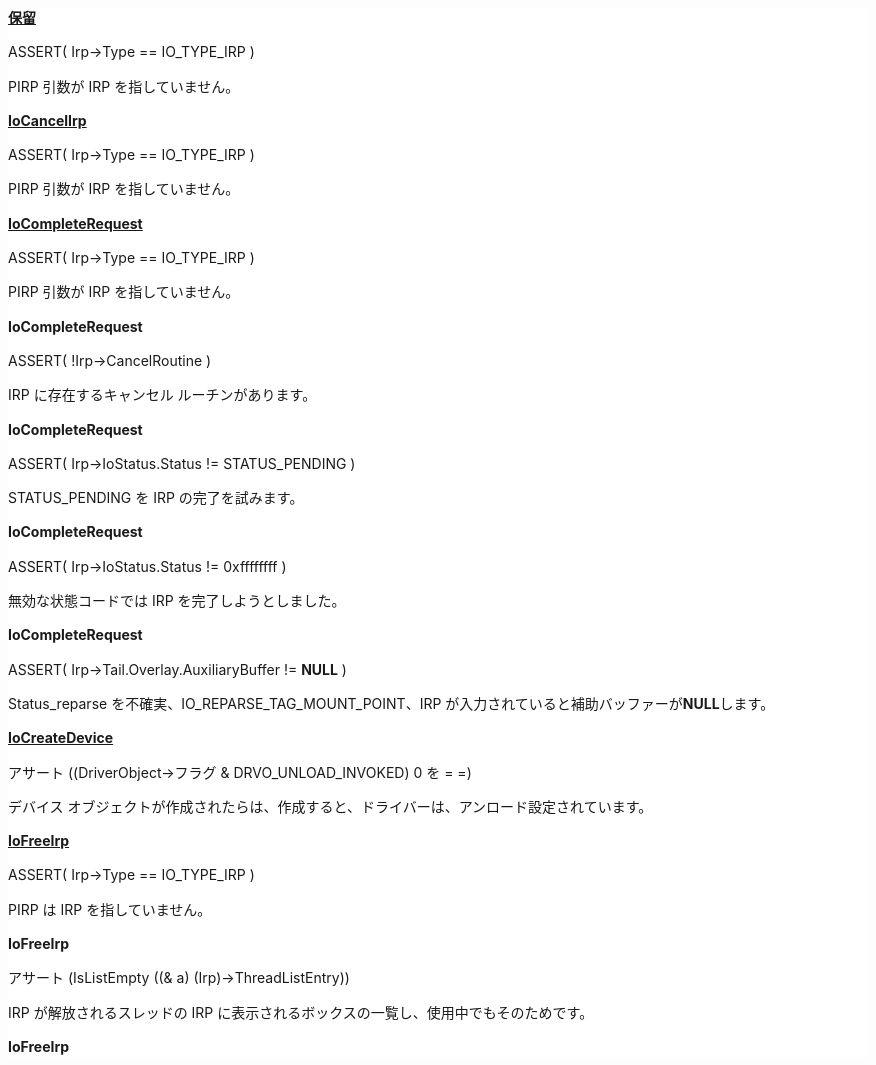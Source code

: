 <tr class="odd">
<td align="left"><p><a href="https://msdn.microsoft.com/library/windows/hardware/ff548336" data-raw-source="[&lt;strong&gt;IoCallDriver&lt;/strong&gt;](https://msdn.microsoft.com/library/windows/hardware/ff548336)"><strong>保留</strong></a></p></td>
<td align="left"><p>ASSERT( Irp-&gt;Type == IO_TYPE_IRP )</p></td>
<td align="left"><p>PIRP 引数が IRP を指していません。</p></td>
</tr>
<tr class="even">
<td align="left"><p><a href="https://msdn.microsoft.com/library/windows/hardware/ff548338" data-raw-source="[&lt;strong&gt;IoCancelIrp&lt;/strong&gt;](https://msdn.microsoft.com/library/windows/hardware/ff548338)"><strong>IoCancelIrp</strong></a></p></td>
<td align="left"><p>ASSERT( Irp-&gt;Type == IO_TYPE_IRP )</p></td>
<td align="left"><p>PIRP 引数が IRP を指していません。</p></td>
</tr>
<tr class="odd">
<td align="left"><p><a href="https://msdn.microsoft.com/library/windows/hardware/ff548343" data-raw-source="[&lt;strong&gt;IoCompleteRequest&lt;/strong&gt;](https://msdn.microsoft.com/library/windows/hardware/ff548343)"><strong>IoCompleteRequest</strong></a></p></td>
<td align="left"><p>ASSERT( Irp-&gt;Type == IO_TYPE_IRP )</p></td>
<td align="left"><p>PIRP 引数が IRP を指していません。</p></td>
</tr>
<tr class="even">
<td align="left"><p><strong>IoCompleteRequest</strong></p></td>
<td align="left"><p>ASSERT( !Irp-&gt;CancelRoutine )</p></td>
<td align="left"><p>IRP に存在するキャンセル ルーチンがあります。</p></td>
</tr>
<tr class="odd">
<td align="left"><p><strong>IoCompleteRequest</strong></p></td>
<td align="left"><p>ASSERT( Irp-&gt;IoStatus.Status != STATUS_PENDING )</p></td>
<td align="left"><p>STATUS_PENDING を IRP の完了を試みます。</p></td>
</tr>
<tr class="even">
<td align="left"><p><strong>IoCompleteRequest</strong></p></td>
<td align="left"><p>ASSERT( Irp-&gt;IoStatus.Status != 0xffffffff )</p></td>
<td align="left"><p>無効な状態コードでは IRP を完了しようとしました。</p></td>
</tr>
<tr class="odd">
<td align="left"><p><strong>IoCompleteRequest</strong></p></td>
<td align="left"><p>ASSERT( Irp-&gt;Tail.Overlay.AuxiliaryBuffer != <strong>NULL</strong> )</p></td>
<td align="left"><p>Status_reparse を不確実、IO_REPARSE_TAG_MOUNT_POINT、IRP が入力されていると補助バッファーが<strong>NULL</strong>します。</p></td>
</tr>
<tr class="even">
<td align="left"><p><a href="https://msdn.microsoft.com/library/windows/hardware/ff548397" data-raw-source="[&lt;strong&gt;IoCreateDevice&lt;/strong&gt;](https://msdn.microsoft.com/library/windows/hardware/ff548397)"><strong>IoCreateDevice</strong></a></p></td>
<td align="left"><p>アサート ((DriverObject-&gt;フラグ & DRVO_UNLOAD_INVOKED) 0 を = =)</p></td>
<td align="left"><p>デバイス オブジェクトが作成されたらは、作成すると、ドライバーは、アンロード設定されています。</p></td>
</tr>
<tr class="odd">
<td align="left"><p><a href="https://msdn.microsoft.com/library/windows/hardware/ff549113" data-raw-source="[&lt;strong&gt;IoFreeIrp&lt;/strong&gt;](https://msdn.microsoft.com/library/windows/hardware/ff549113)"><strong>IoFreeIrp</strong></a></p></td>
<td align="left"><p>ASSERT( Irp-&gt;Type == IO_TYPE_IRP )</p></td>
<td align="left"><p>PIRP は IRP を指していません。</p></td>
</tr>
<tr class="even">
<td align="left"><p><strong>IoFreeIrp</strong></p></td>
<td align="left"><p>アサート (IsListEmpty ((& a) (Irp)-&gt;ThreadListEntry))</p></td>
<td align="left"><p>IRP が解放されるスレッドの IRP に表示されるボックスの一覧し、使用中でもそのためです。</p></td>
</tr>
<tr class="odd">
<td align="left"><p><strong>IoFreeIrp</strong></p></td>